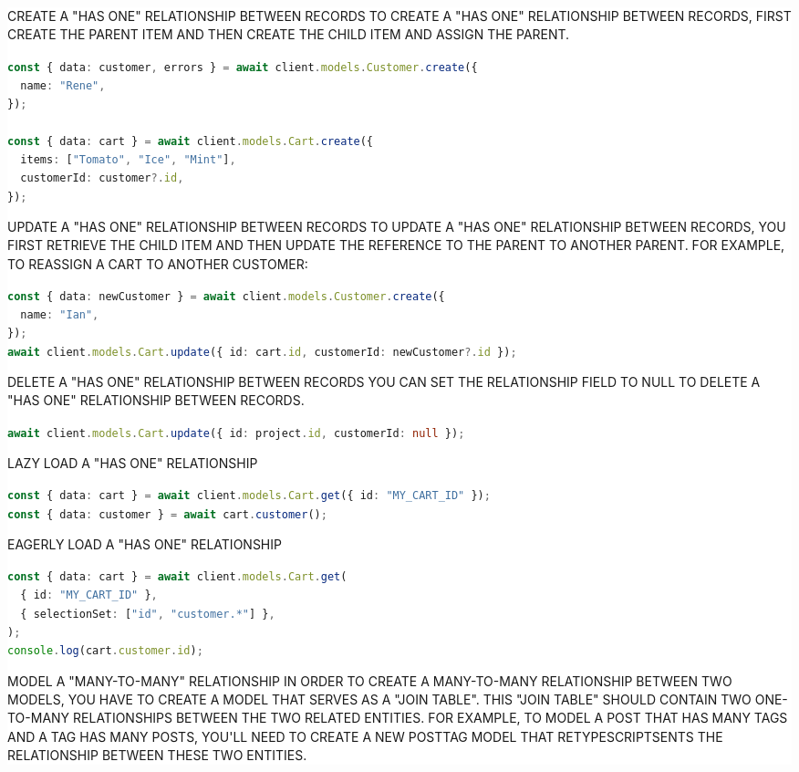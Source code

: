 CREATE A "HAS ONE" RELATIONSHIP BETWEEN RECORDS
TO CREATE A "HAS ONE" RELATIONSHIP BETWEEN RECORDS, FIRST CREATE THE PARENT ITEM AND THEN CREATE THE CHILD ITEM AND ASSIGN THE PARENT.

```typescript
const { data: customer, errors } = await client.models.Customer.create({
  name: "Rene",
});

const { data: cart } = await client.models.Cart.create({
  items: ["Tomato", "Ice", "Mint"],
  customerId: customer?.id,
});
```

UPDATE A "HAS ONE" RELATIONSHIP BETWEEN RECORDS
TO UPDATE A "HAS ONE" RELATIONSHIP BETWEEN RECORDS, YOU FIRST RETRIEVE THE CHILD ITEM AND THEN UPDATE THE REFERENCE TO THE PARENT TO ANOTHER PARENT. FOR EXAMPLE, TO REASSIGN A CART TO ANOTHER CUSTOMER:

```typescript
const { data: newCustomer } = await client.models.Customer.create({
  name: "Ian",
});
await client.models.Cart.update({ id: cart.id, customerId: newCustomer?.id });
```

DELETE A "HAS ONE" RELATIONSHIP BETWEEN RECORDS
YOU CAN SET THE RELATIONSHIP FIELD TO NULL TO DELETE A "HAS ONE" RELATIONSHIP BETWEEN RECORDS.

```typescript
await client.models.Cart.update({ id: project.id, customerId: null });
```

LAZY LOAD A "HAS ONE" RELATIONSHIP

```typescript
const { data: cart } = await client.models.Cart.get({ id: "MY_CART_ID" });
const { data: customer } = await cart.customer();
```

EAGERLY LOAD A "HAS ONE" RELATIONSHIP

```typescript
const { data: cart } = await client.models.Cart.get(
  { id: "MY_CART_ID" },
  { selectionSet: ["id", "customer.*"] },
);
console.log(cart.customer.id);
```

MODEL A "MANY-TO-MANY" RELATIONSHIP
IN ORDER TO CREATE A MANY-TO-MANY RELATIONSHIP BETWEEN TWO MODELS, YOU HAVE TO CREATE A MODEL THAT SERVES AS A "JOIN TABLE". THIS "JOIN TABLE" SHOULD CONTAIN TWO ONE-TO-MANY RELATIONSHIPS BETWEEN THE TWO RELATED ENTITIES. FOR EXAMPLE, TO MODEL A POST THAT HAS MANY TAGS AND A TAG HAS MANY POSTS, YOU'LL NEED TO CREATE A NEW POSTTAG MODEL THAT RETYPESCRIPTSENTS THE RELATIONSHIP BETWEEN THESE TWO ENTITIES.
